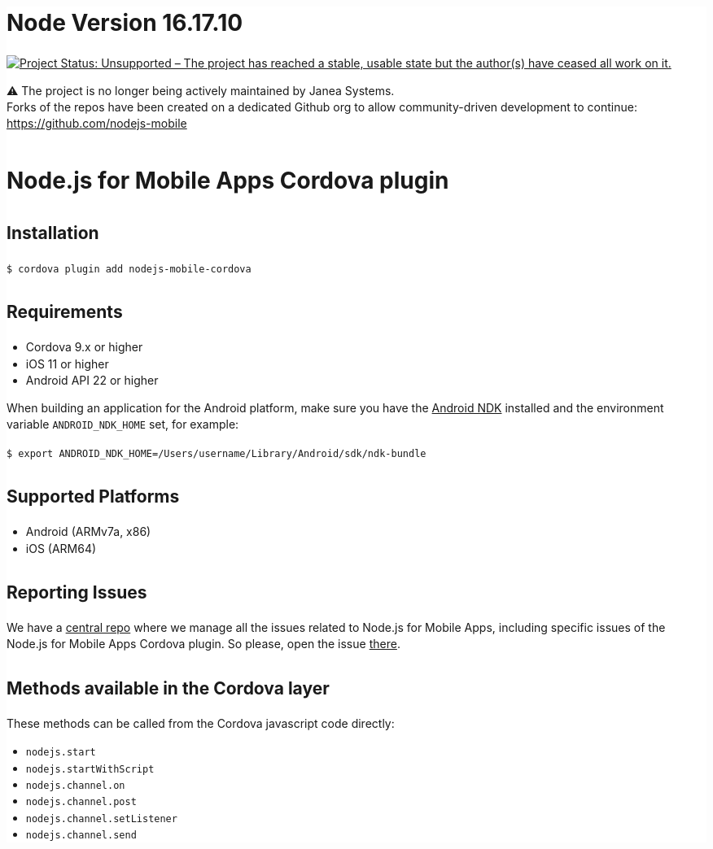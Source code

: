 # Node Version 16.17.10

[![Project Status: Unsupported – The project has reached a stable, usable state but the author(s) have ceased all work on it.](https://www.repostatus.org/badges/latest/unsupported.svg)](https://www.repostatus.org/#unsupported)

:warning: The project is no longer being actively maintained by Janea Systems.  
Forks of the repos have been created on a dedicated Github org to allow community-driven development to continue:  
https://github.com/nodejs-mobile

# Node.js for Mobile Apps Cordova plugin

## Installation

```bash
$ cordova plugin add nodejs-mobile-cordova
```

## Requirements

 - Cordova 9.x or higher
 - iOS 11 or higher
 - Android API 22 or higher

When building an application for the Android platform, make sure you have the [Android NDK](https://developer.android.com/ndk/index.html) installed and the environment variable `ANDROID_NDK_HOME` set, for example:
```bash
$ export ANDROID_NDK_HOME=/Users/username/Library/Android/sdk/ndk-bundle
```

## Supported Platforms

- Android (ARMv7a, x86)
- iOS (ARM64)

## Reporting Issues

We have a [central repo](https://github.com/janeasystems/nodejs-mobile/issues) where we manage all the issues related to Node.js for Mobile Apps, including specific issues of the Node.js for Mobile Apps Cordova plugin.
So please, open the issue [there](https://github.com/janeasystems/nodejs-mobile/issues).

## Methods available in the Cordova layer

These methods can be called from the Cordova javascript code directly:
- `nodejs.start`
- `nodejs.startWithScript`
- `nodejs.channel.on`
- `nodejs.channel.post`
- `nodejs.channel.setListener`
- `nodejs.channel.send`
